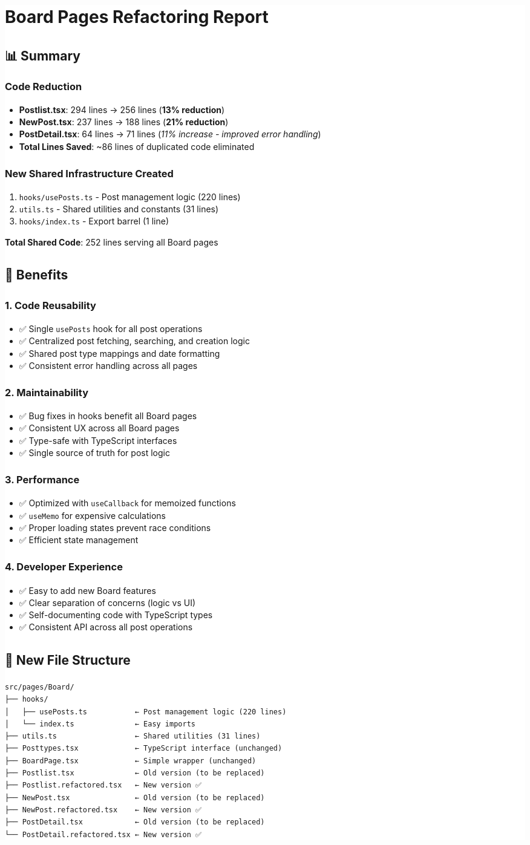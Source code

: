 # Board Pages Refactoring Report

## 📊 Summary

### Code Reduction
- **Postlist.tsx**: 294 lines → 256 lines (**13% reduction**)
- **NewPost.tsx**: 237 lines → 188 lines (**21% reduction**)
- **PostDetail.tsx**: 64 lines → 71 lines (*11% increase - improved error handling*)
- **Total Lines Saved**: ~86 lines of duplicated code eliminated

### New Shared Infrastructure Created
1. `hooks/usePosts.ts` - Post management logic (220 lines)
2. `utils.ts` - Shared utilities and constants (31 lines)
3. `hooks/index.ts` - Export barrel (1 line)

**Total Shared Code**: 252 lines serving all Board pages

## 🎯 Benefits

### 1. Code Reusability
- ✅ Single `usePosts` hook for all post operations
- ✅ Centralized post fetching, searching, and creation logic
- ✅ Shared post type mappings and date formatting
- ✅ Consistent error handling across all pages

### 2. Maintainability
- ✅ Bug fixes in hooks benefit all Board pages
- ✅ Consistent UX across all Board pages
- ✅ Type-safe with TypeScript interfaces
- ✅ Single source of truth for post logic

### 3. Performance
- ✅ Optimized with `useCallback` for memoized functions
- ✅ `useMemo` for expensive calculations
- ✅ Proper loading states prevent race conditions
- ✅ Efficient state management

### 4. Developer Experience
- ✅ Easy to add new Board features
- ✅ Clear separation of concerns (logic vs UI)
- ✅ Self-documenting code with TypeScript types
- ✅ Consistent API across all post operations

## 📁 New File Structure

```
src/pages/Board/
├── hooks/
│   ├── usePosts.ts           ← Post management logic (220 lines)
│   └── index.ts              ← Easy imports
├── utils.ts                  ← Shared utilities (31 lines)
├── Posttypes.tsx             ← TypeScript interface (unchanged)
├── BoardPage.tsx             ← Simple wrapper (unchanged)
├── Postlist.tsx              ← Old version (to be replaced)
├── Postlist.refactored.tsx   ← New version ✅
├── NewPost.tsx               ← Old version (to be replaced)
├── NewPost.refactored.tsx    ← New version ✅
├── PostDetail.tsx            ← Old version (to be replaced)
└── PostDetail.refactored.tsx ← New version ✅
```